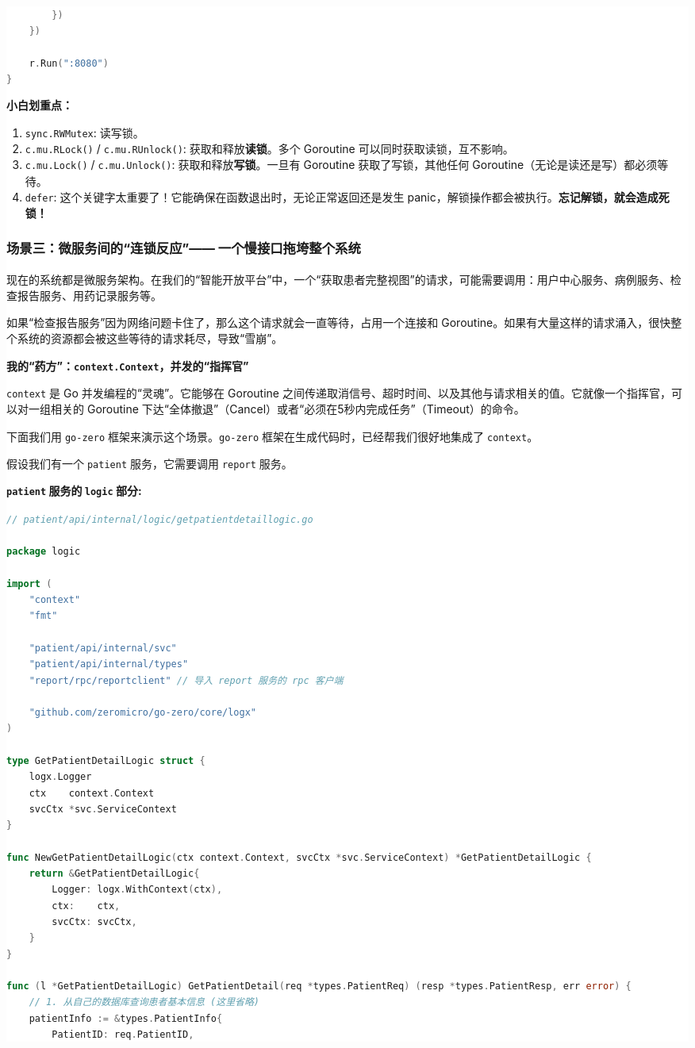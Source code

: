 ```go
		})
	})

	r.Run(":8080")
}
```

**小白划重点：**

1.  `sync.RWMutex`: 读写锁。
2.  `c.mu.RLock()` / `c.mu.RUnlock()`: 获取和释放**读锁**。多个 Goroutine 可以同时获取读锁，互不影响。
3.  `c.mu.Lock()` / `c.mu.Unlock()`: 获取和释放**写锁**。一旦有 Goroutine 获取了写锁，其他任何 Goroutine（无论是读还是写）都必须等待。
4.  `defer`: 这个关键字太重要了！它能确保在函数退出时，无论正常返回还是发生 panic，解锁操作都会被执行。**忘记解锁，就会造成死锁！**

### **场景三：微服务间的“连锁反应”—— 一个慢接口拖垮整个系统**

现在的系统都是微服务架构。在我们的“智能开放平台”中，一个“获取患者完整视图”的请求，可能需要调用：用户中心服务、病例服务、检查报告服务、用药记录服务等。

如果“检查报告服务”因为网络问题卡住了，那么这个请求就会一直等待，占用一个连接和 Goroutine。如果有大量这样的请求涌入，很快整个系统的资源都会被这些等待的请求耗尽，导致“雪崩”。

**我的“药方”：`context.Context`，并发的“指挥官”**

`context` 是 Go 并发编程的“灵魂”。它能够在 Goroutine 之间传递取消信号、超时时间、以及其他与请求相关的值。它就像一个指挥官，可以对一组相关的 Goroutine 下达“全体撤退”（Cancel）或者“必须在5秒内完成任务”（Timeout）的命令。

下面我们用 `go-zero` 框架来演示这个场景。`go-zero` 框架在生成代码时，已经帮我们很好地集成了 `context`。

假设我们有一个 `patient` 服务，它需要调用 `report` 服务。

**`patient` 服务的 `logic` 部分:**

```go
// patient/api/internal/logic/getpatientdetaillogic.go

package logic

import (
	"context"
    "fmt"
    
	"patient/api/internal/svc"
	"patient/api/internal/types"
    "report/rpc/reportclient" // 导入 report 服务的 rpc 客户端

	"github.com/zeromicro/go-zero/core/logx"
)

type GetPatientDetailLogic struct {
	logx.Logger
	ctx    context.Context
	svcCtx *svc.ServiceContext
}

func NewGetPatientDetailLogic(ctx context.Context, svcCtx *svc.ServiceContext) *GetPatientDetailLogic {
	return &GetPatientDetailLogic{
		Logger: logx.WithContext(ctx),
		ctx:    ctx,
		svcCtx: svcCtx,
	}
}

func (l *GetPatientDetailLogic) GetPatientDetail(req *types.PatientReq) (resp *types.PatientResp, err error) {
	// 1. 从自己的数据库查询患者基本信息 (这里省略)
	patientInfo := &types.PatientInfo{
		PatientID: req.PatientID,
```